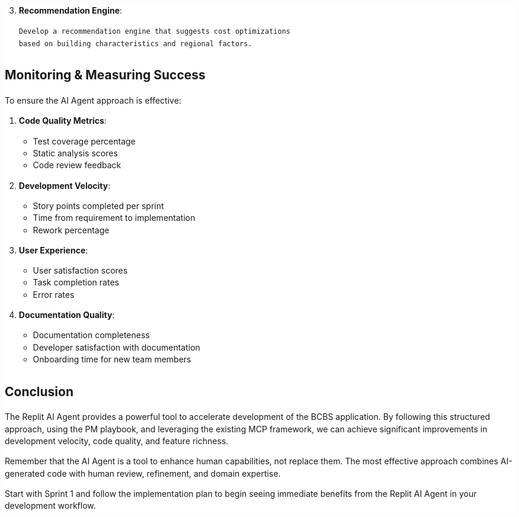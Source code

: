 3. **Recommendation Engine**:
   ```
   Develop a recommendation engine that suggests cost optimizations
   based on building characteristics and regional factors.
   ```

## Monitoring & Measuring Success

To ensure the AI Agent approach is effective:

1. **Code Quality Metrics**:
   - Test coverage percentage
   - Static analysis scores
   - Code review feedback

2. **Development Velocity**:
   - Story points completed per sprint
   - Time from requirement to implementation
   - Rework percentage

3. **User Experience**:
   - User satisfaction scores
   - Task completion rates
   - Error rates

4. **Documentation Quality**:
   - Documentation completeness
   - Developer satisfaction with documentation
   - Onboarding time for new team members

## Conclusion

The Replit AI Agent provides a powerful tool to accelerate development of the BCBS application. By following this structured approach, using the PM playbook, and leveraging the existing MCP framework, we can achieve significant improvements in development velocity, code quality, and feature richness.

Remember that the AI Agent is a tool to enhance human capabilities, not replace them. The most effective approach combines AI-generated code with human review, refinement, and domain expertise.

Start with Sprint 1 and follow the implementation plan to begin seeing immediate benefits from the Replit AI Agent in your development workflow.